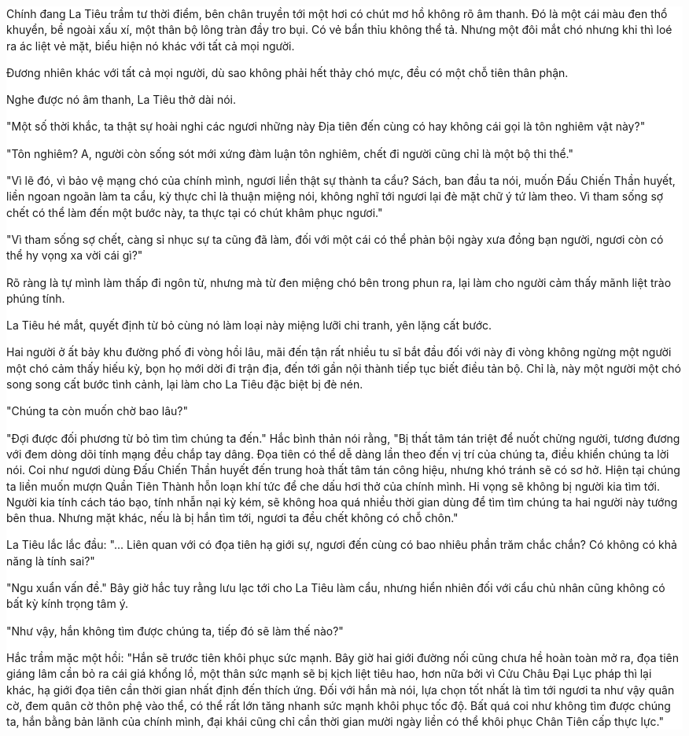 Chính đang La Tiêu trầm tư thời điểm, bên chân truyền tới một hơi có chút mơ hồ không rõ âm thanh. Đó là một cái màu đen thổ khuyển, bề ngoài xấu xí, một thân bộ lông tràn đầy tro bụi. Có vẻ bẩn thỉu không thể tả. Nhưng một đôi mắt chó nhưng khi thì loé ra ác liệt vẻ mặt, biểu hiện nó khác với tất cả mọi người.

Đương nhiên khác với tất cả mọi người, dù sao không phải hết thảy chó mực, đều có một chỗ tiên thân phận.

Nghe được nó âm thanh, La Tiêu thở dài nói.

"Một số thời khắc, ta thật sự hoài nghi các ngươi những này Địa tiên đến cùng có hay không cái gọi là tôn nghiêm vật này?"

"Tôn nghiêm? A, người còn sống sót mới xứng đàm luận tôn nghiêm, chết đi người cũng chỉ là một bộ thi thể."

"Vì lẽ đó, vì bảo vệ mạng chó của chính mình, ngươi liền thật sự thành ta cẩu? Sách, ban đầu ta nói, muốn Đấu Chiến Thần huyết, liền ngoan ngoãn làm ta cẩu, kỳ thực chỉ là thuận miệng nói, không nghĩ tới ngươi lại đè mặt chữ ý tứ làm theo. Vì tham sống sợ chết có thể làm đến một bước này, ta thực tại có chút khâm phục ngươi."

"Vì tham sống sợ chết, càng sỉ nhục sự ta cũng đã làm, đối với một cái có thể phản bội ngày xưa đồng bạn người, ngươi còn có thể hy vọng xa vời cái gì?"

Rõ ràng là tự mình làm thấp đi ngôn từ, nhưng mà từ đen miệng chó bên trong phun ra, lại làm cho người cảm thấy mãnh liệt trào phúng tính.

La Tiêu hé mắt, quyết định từ bỏ cùng nó làm loại này miệng lưỡi chi tranh, yên lặng cất bước.

Hai người ở ất bảy khu đường phố đi vòng hồi lâu, mãi đến tận rất nhiều tu sĩ bắt đầu đối với này đi vòng không ngừng một người một chó cảm thấy hiếu kỳ, bọn họ mới dời đi trận địa, đến tới gần nội thành tiếp tục biết điều tản bộ. Chỉ là, này một người một chó song song cất bước tình cảnh, lại làm cho La Tiêu đặc biệt bị đè nén.

"Chúng ta còn muốn chờ bao lâu?"

"Đợi được đối phương từ bỏ tìm tìm chúng ta đến." Hắc bình thản nói rằng, "Bị thất tâm tán triệt để nuốt chửng người, tương đương với đem dòng dõi tính mạng đều chắp tay dâng. Đọa tiên có thể dễ dàng lần theo đến vị trí của chúng ta, điều khiển chúng ta lời nói. Coi như ngươi dùng Đấu Chiến Thần huyết đến trung hoà thất tâm tán công hiệu, nhưng khó tránh sẽ có sơ hở. Hiện tại chúng ta liền muốn mượn Quần Tiên Thành hỗn loạn khí tức để che dấu hơi thở của chính mình. Hi vọng sẽ không bị người kia tìm tới. Người kia tính cách táo bạo, tính nhẫn nại kỳ kém, sẽ không hoa quá nhiều thời gian dùng để tìm tìm chúng ta hai người này tướng bên thua. Nhưng mặt khác, nếu là bị hắn tìm tới, ngươi ta đều chết không có chỗ chôn."

La Tiêu lắc lắc đầu: "... Liên quan với có đọa tiên hạ giới sự, ngươi đến cùng có bao nhiêu phần trăm chắc chắn? Có không có khả năng là tính sai?"

"Ngu xuẩn vấn đề." Bây giờ hắc tuy rằng lưu lạc tới cho La Tiêu làm cẩu, nhưng hiển nhiên đối với cẩu chủ nhân cũng không có bất kỳ kính trọng tâm ý.

"Như vậy, hắn không tìm được chúng ta, tiếp đó sẽ làm thế nào?"

Hắc trầm mặc một hồi: "Hắn sẽ trước tiên khôi phục sức mạnh. Bây giờ hai giới đường nối cũng chưa hề hoàn toàn mở ra, đọa tiên giáng lâm cần bỏ ra cái giá khổng lồ, một thân sức mạnh sẽ bị kịch liệt tiêu hao, hơn nữa bởi vì Cửu Châu Đại Lục pháp thì lại khác, hạ giới đọa tiên cần thời gian nhất định đến thích ứng. Đối với hắn mà nói, lựa chọn tốt nhất là tìm tới ngươi ta như vậy quân cờ, đem quân cờ thôn phệ vào thể, có thể rất lớn tăng nhanh sức mạnh khôi phục tốc độ. Bất quá coi như không tìm được chúng ta, hắn bằng bản lãnh của chính mình, đại khái cũng chỉ cần thời gian mười ngày liền có thể khôi phục Chân Tiên cấp thực lực."
